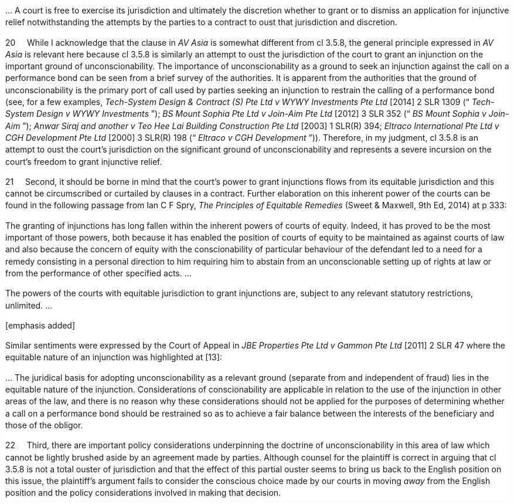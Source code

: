  ... A court is free to exercise its jurisdiction and ultimately the discretion whether to grant or to dismiss an application for injunctive relief notwithstanding the attempts by the parties to a contract to oust that jurisdiction and discretion. 

20     While I acknowledge that the clause in _AV Asia_ is somewhat different from cl 3.5.8, the general principle expressed in _AV Asia_ is relevant here because cl 3.5.8 is similarly an attempt to oust the jurisdiction of the court to grant an injunction on the important ground of unconscionability. The importance of unconscionability as a ground to seek an injunction against the call on a performance bond can be seen from a brief survey of the authorities. It is apparent from the authorities that the ground of unconscionability is the primary port of call used by parties seeking an injunction to restrain the calling of a performance bond (see, for a few examples, _Tech-System Design & Contract (S) Pte Ltd v WYWY Investments Pte Ltd_ <span class="citation">[2014] 2 SLR 1309</span> (“ _Tech-System Design v WYWY Investments_ ”); _BS Mount Sophia Pte Ltd v Join-Aim Pte Ltd_ <span class="citation">[2012] 3 SLR 352</span> (“ _BS Mount Sophia v Join-Aim_ ”); _Anwar Siraj and another v Teo Hee Lai Building Construction Pte Ltd_ <span class="citation">[2003] 1 SLR(R) 394</span>; _Eltraco International Pte Ltd v CGH Development Pte Ltd_ <span class="citation">[2000] 3 SLR(R) 198</span> (“ _Eltraco v CGH Development_ ”)). Therefore, in my judgment, cl 3.5.8 is an attempt to oust the court’s jurisdiction on the significant ground of unconscionability and represents a severe incursion on the court’s freedom to grant injunctive relief. 

21     Second, it should be borne in mind that the court’s power to grant injunctions flows from its equitable jurisdiction and this cannot be circumscribed or curtailed by clauses in a contract. Further elaboration on this inherent power of the courts can be found in the following passage from Ian C F Spry, _The Principles of Equitable Remedies_ (Sweet & Maxwell, 9th Ed, 2014) at p 333: 

 The granting of injunctions has long fallen within the inherent powers of courts of equity. Indeed, it has proved to be the most important of those powers, both because it has enabled the position of courts of equity to be maintained as against courts of law and also because the concern of equity with the conscionability of particular behaviour of the defendant led to a need for a remedy consisting in a personal direction to him requiring him to abstain from an unconscionable setting up of rights at law or from the performance of other specified acts. ... 


 The powers of the courts with equitable jurisdiction to grant injunctions are, subject to any relevant statutory restrictions, unlimited. ... 

 [emphasis added] 

Similar sentiments were expressed by the Court of Appeal in _JBE Properties Pte Ltd v Gammon Pte Ltd_ <span class="citation">[2011] 2 SLR 47</span> where the equitable nature of an injunction was highlighted at [13]: 

 ... The juridical basis for adopting unconscionability as a relevant ground (separate from and independent of fraud) lies in the equitable nature of the injunction. Considerations of conscionability are applicable in relation to the use of the injunction in other areas of the law, and there is no reason why these considerations should not be applied for the purposes of determining whether a call on a performance bond should be restrained so as to achieve a fair balance between the interests of the beneficiary and those of the obligor. 

22     Third, there are important policy considerations underpinning the doctrine of unconscionability in this area of law which cannot be lightly brushed aside by an agreement made by parties. Although counsel for the plaintiff is correct in arguing that cl 3.5.8 is not a total ouster of jurisdiction and that the effect of this partial ouster seems to bring us back to the English position on this issue, the plaintiff’s argument fails to consider the conscious choice made by our courts in moving _away_ from the English position and the policy considerations involved in making that decision. 
